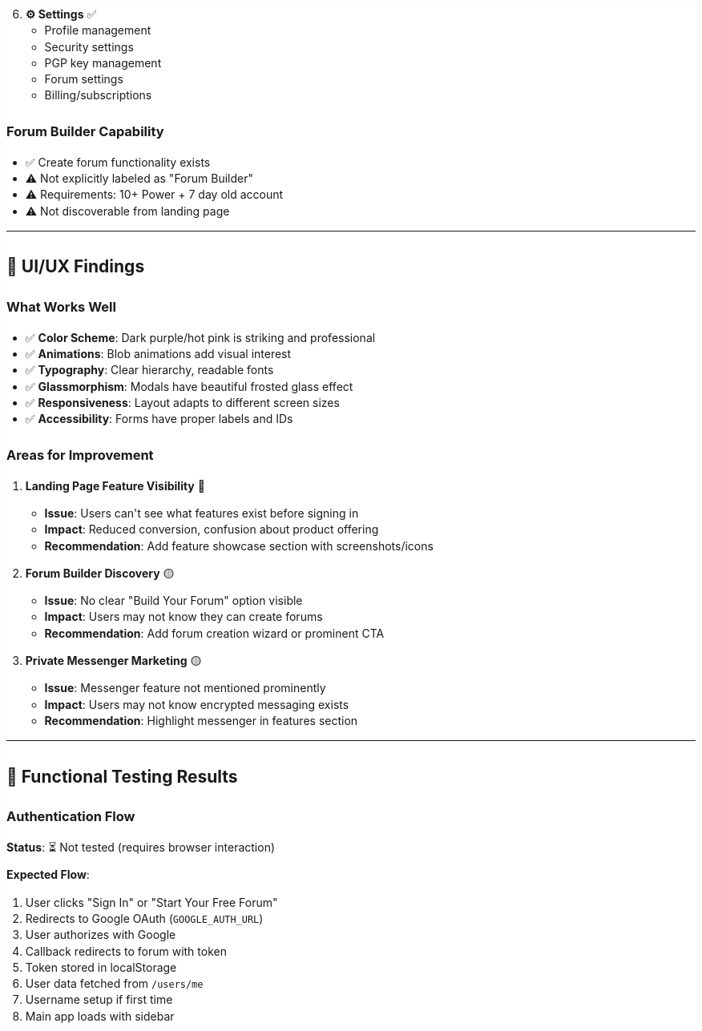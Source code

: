 6. **⚙️ Settings** ✅
   - Profile management
   - Security settings
   - PGP key management
   - Forum settings
   - Billing/subscriptions

### Forum Builder Capability
- ✅ Create forum functionality exists
- ⚠️ Not explicitly labeled as "Forum Builder"
- ⚠️ Requirements: 10+ Power + 7 day old account
- ⚠️ Not discoverable from landing page

---

## 🎨 UI/UX Findings

### What Works Well
- ✅ **Color Scheme**: Dark purple/hot pink is striking and professional
- ✅ **Animations**: Blob animations add visual interest
- ✅ **Typography**: Clear hierarchy, readable fonts
- ✅ **Glassmorphism**: Modals have beautiful frosted glass effect
- ✅ **Responsiveness**: Layout adapts to different screen sizes
- ✅ **Accessibility**: Forms have proper labels and IDs

### Areas for Improvement

1. **Landing Page Feature Visibility** 🔴
   - **Issue**: Users can't see what features exist before signing in
   - **Impact**: Reduced conversion, confusion about product offering
   - **Recommendation**: Add feature showcase section with screenshots/icons

2. **Forum Builder Discovery** 🟡
   - **Issue**: No clear "Build Your Forum" option visible
   - **Impact**: Users may not know they can create forums
   - **Recommendation**: Add forum creation wizard or prominent CTA

3. **Private Messenger Marketing** 🟡
   - **Issue**: Messenger feature not mentioned prominently
   - **Impact**: Users may not know encrypted messaging exists
   - **Recommendation**: Highlight messenger in features section

---

## 🧪 Functional Testing Results

### Authentication Flow
**Status**: ⏳ Not tested (requires browser interaction)

**Expected Flow**:
1. User clicks "Sign In" or "Start Your Free Forum"
2. Redirects to Google OAuth (`GOOGLE_AUTH_URL`)
3. User authorizes with Google
4. Callback redirects to forum with token
5. Token stored in localStorage
6. User data fetched from `/users/me`
7. Username setup if first time
8. Main app loads with sidebar
